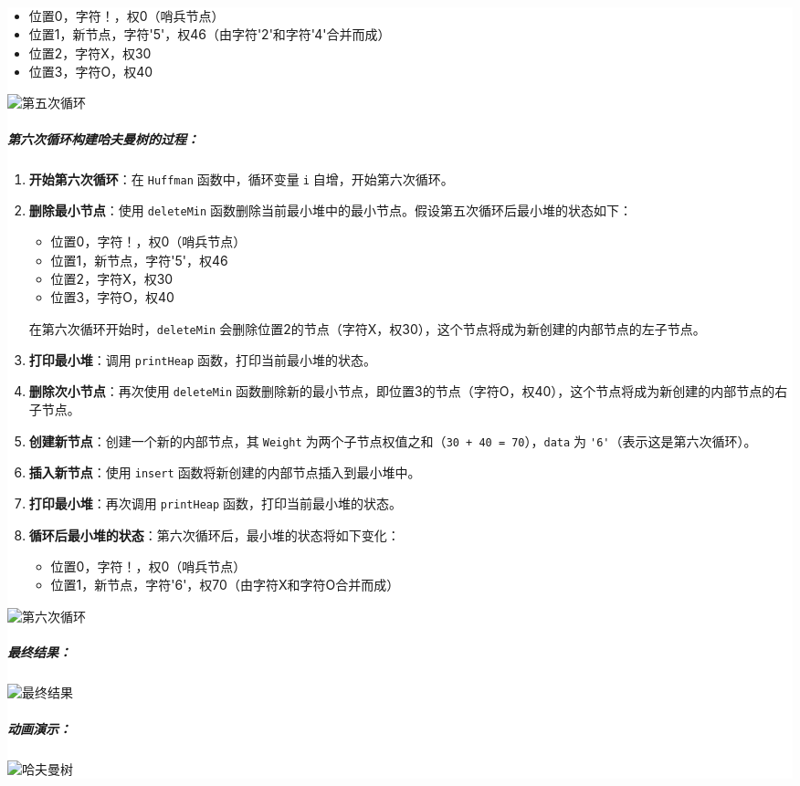    - 位置0，字符！，权0（哨兵节点）
   - 位置1，新节点，字符'5'，权46（由字符'2'和字符'4'合并而成）
   - 位置2，字符X，权30
   - 位置3，字符O，权40

![第五次循环](E:\markdown小项目\cx227-yu.github.io\picture\第五次循环.png)

##### 第六次循环构建哈夫曼树的过程：

1. **开始第六次循环**：在 `Huffman` 函数中，循环变量 `i` 自增，开始第六次循环。

2. **删除最小节点**：使用 `deleteMin` 函数删除当前最小堆中的最小节点。假设第五次循环后最小堆的状态如下：

   - 位置0，字符！，权0（哨兵节点）
   - 位置1，新节点，字符'5'，权46
   - 位置2，字符X，权30
   - 位置3，字符O，权40

   在第六次循环开始时，`deleteMin` 会删除位置2的节点（字符X，权30），这个节点将成为新创建的内部节点的左子节点。

3. **打印最小堆**：调用 `printHeap` 函数，打印当前最小堆的状态。

4. **删除次小节点**：再次使用 `deleteMin` 函数删除新的最小节点，即位置3的节点（字符O，权40），这个节点将成为新创建的内部节点的右子节点。

5. **创建新节点**：创建一个新的内部节点，其 `Weight` 为两个子节点权值之和（`30 + 40 = 70`），`data` 为 `'6'`（表示这是第六次循环）。

6. **插入新节点**：使用 `insert` 函数将新创建的内部节点插入到最小堆中。

7. **打印最小堆**：再次调用 `printHeap` 函数，打印当前最小堆的状态。

8. **循环后最小堆的状态**：第六次循环后，最小堆的状态将如下变化：

   - 位置0，字符！，权0（哨兵节点）
   - 位置1，新节点，字符'6'，权70（由字符X和字符O合并而成）

![第六次循环](E:\markdown小项目\cx227-yu.github.io\picture\第六次循环.png)

##### 最终结果：

![最终结果](E:\markdown小项目\cx227-yu.github.io\picture\最终结果.png)

##### 动画演示：

![哈夫曼树](E:\markdown小项目\cx227-yu.github.io\picture\哈夫曼树.gif)